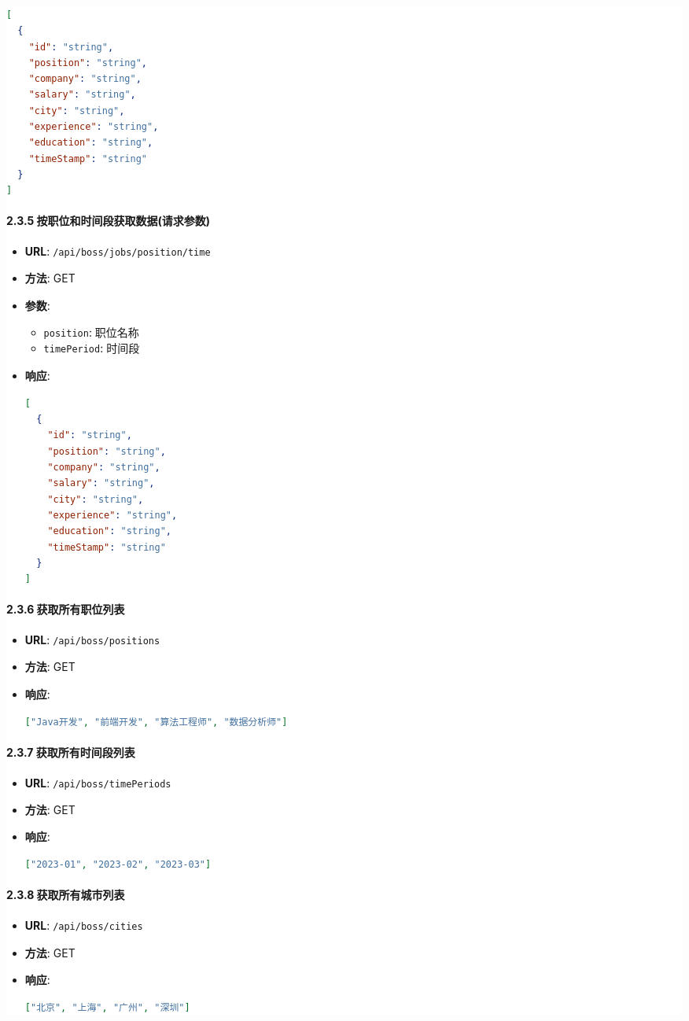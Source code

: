   ```json
  [
    {
      "id": "string",
      "position": "string",
      "company": "string",
      "salary": "string",
      "city": "string",
      "experience": "string",
      "education": "string",
      "timeStamp": "string"
    }
  ]
  ```

#### 2.3.5 按职位和时间段获取数据(请求参数)

- **URL**: `/api/boss/jobs/position/time`
- **方法**: GET
- **参数**:
  - `position`: 职位名称
  - `timePeriod`: 时间段
- **响应**:
  
  ```json
  [
    {
      "id": "string",
      "position": "string",
      "company": "string",
      "salary": "string",
      "city": "string",
      "experience": "string",
      "education": "string",
      "timeStamp": "string"
    }
  ]
  ```

#### 2.3.6 获取所有职位列表

- **URL**: `/api/boss/positions`
- **方法**: GET
- **响应**:
  
  ```json
  ["Java开发", "前端开发", "算法工程师", "数据分析师"]
  ```

#### 2.3.7 获取所有时间段列表

- **URL**: `/api/boss/timePeriods`
- **方法**: GET
- **响应**:
  
  ```json
  ["2023-01", "2023-02", "2023-03"]
  ```

#### 2.3.8 获取所有城市列表

- **URL**: `/api/boss/cities`
- **方法**: GET
- **响应**:
  
  ```json
  ["北京", "上海", "广州", "深圳"]
  ```